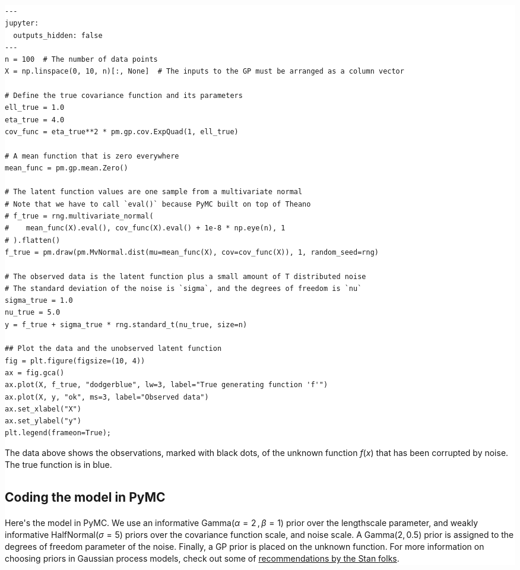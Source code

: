 ```{code-cell} ipython3
---
jupyter:
  outputs_hidden: false
---
n = 100  # The number of data points
X = np.linspace(0, 10, n)[:, None]  # The inputs to the GP must be arranged as a column vector

# Define the true covariance function and its parameters
ell_true = 1.0
eta_true = 4.0
cov_func = eta_true**2 * pm.gp.cov.ExpQuad(1, ell_true)

# A mean function that is zero everywhere
mean_func = pm.gp.mean.Zero()

# The latent function values are one sample from a multivariate normal
# Note that we have to call `eval()` because PyMC built on top of Theano
# f_true = rng.multivariate_normal(
#    mean_func(X).eval(), cov_func(X).eval() + 1e-8 * np.eye(n), 1
# ).flatten()
f_true = pm.draw(pm.MvNormal.dist(mu=mean_func(X), cov=cov_func(X)), 1, random_seed=rng)

# The observed data is the latent function plus a small amount of T distributed noise
# The standard deviation of the noise is `sigma`, and the degrees of freedom is `nu`
sigma_true = 1.0
nu_true = 5.0
y = f_true + sigma_true * rng.standard_t(nu_true, size=n)

## Plot the data and the unobserved latent function
fig = plt.figure(figsize=(10, 4))
ax = fig.gca()
ax.plot(X, f_true, "dodgerblue", lw=3, label="True generating function 'f'")
ax.plot(X, y, "ok", ms=3, label="Observed data")
ax.set_xlabel("X")
ax.set_ylabel("y")
plt.legend(frameon=True);
```

The data above shows the observations, marked with black dots, of the unknown function $f(x)$ that has been corrupted by noise.  The true function is in blue.  

## Coding the model in PyMC

Here's the model in PyMC.  We use an informative $\text{Gamma}(\alpha = 2\,, \beta=1)$ prior over the lengthscale parameter, and weakly informative $\text{HalfNormal}(\sigma=5)$ priors over the covariance function scale, and noise scale.  A $\text{Gamma}(2, 0.5)$ prior is assigned to the degrees of freedom parameter of the noise.  Finally, a GP prior is placed on the unknown function.  For more information on choosing priors in Gaussian process models, check out some of [recommendations by the Stan folks](https://github.com/stan-dev/stan/wiki/Prior-Choice-Recommendations#priors-for-gaussian-processes).
